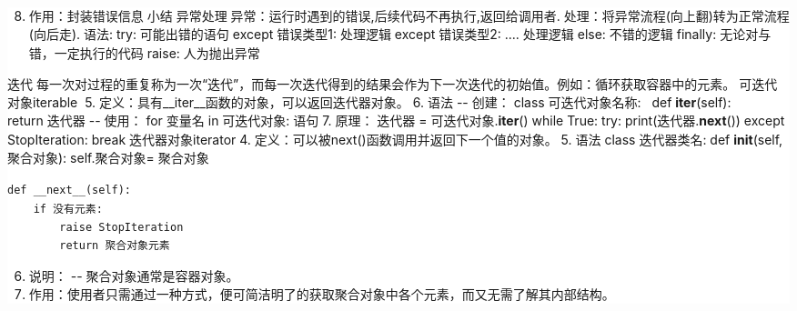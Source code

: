 8. 作用：封装错误信息
小结
异常处理
    异常：运行时遇到的错误,后续代码不再执行,返回给调用者.
    处理：将异常流程(向上翻)转为正常流程(向后走).
    语法:
         try:
            可能出错的语句
         except 错误类型1:
            处理逻辑
         except 错误类型2:
         ....
            处理逻辑
         else:
            不错的逻辑
         finally:
            无论对与错，一定执行的代码
    raise: 人为抛出异常

迭代
	每一次对过程的重复称为一次“迭代”，而每一次迭代得到的结果会作为下一次迭代的初始值。例如：循环获取容器中的元素。
可迭代对象iterable 
5. 定义：具有__iter__函数的对象，可以返回迭代器对象。
6. 语法
-- 创建：
class 可迭代对象名称:
  def __iter__(self):
      return 迭代器
-- 使用：
for 变量名 in 可迭代对象:
语句
7. 原理：
迭代器 = 可迭代对象.__iter__()
while True:
    try: 
        print(迭代器.__next__())
    except StopIteration:
        		break
迭代器对象iterator
4. 定义：可以被next()函数调用并返回下一个值的对象。
5. 语法
class 迭代器类名:
    def __init__(self, 聚合对象):
        self.聚合对象= 聚合对象 

    def __next__(self): 
        if 没有元素:
            raise StopIteration
            return 聚合对象元素
6. 说明：
-- 聚合对象通常是容器对象。
4. 作用：使用者只需通过一种方式，便可简洁明了的获取聚合对象中各个元素，而又无需了解其内部结构。
